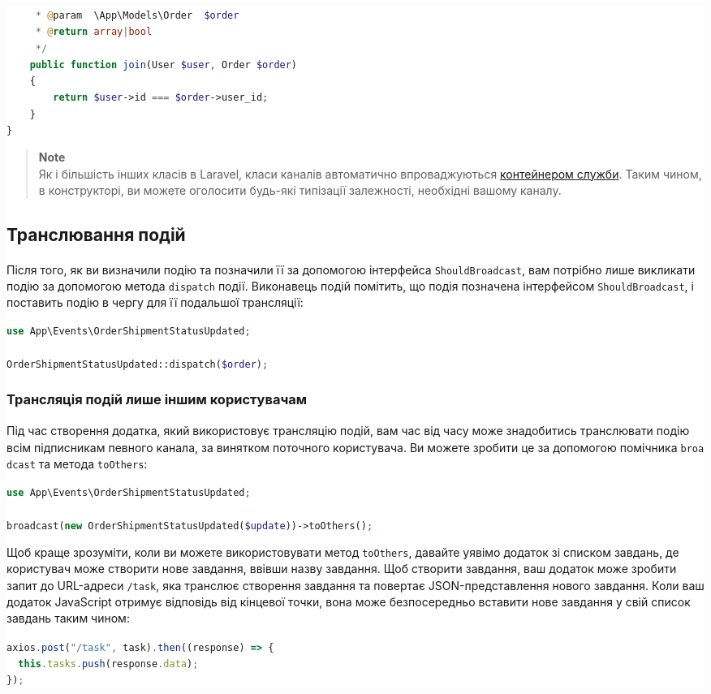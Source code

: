 ```php
     * @param  \App\Models\Order  $order
     * @return array|bool
     */
    public function join(User $user, Order $order)
    {
        return $user->id === $order->user_id;
    }
}
```

> **Note**  
> Як і більшість інших класів в Laravel, класи каналів автоматично впроваджуються [контейнером служби](container.md). Таким чином, в конструкторі, ви можете оголосити будь-які типізації залежності, необхідні вашому каналу.

<a name="broadcasting-events"></a>

## Транслювання подій

Після того, як ви визначили подію та позначили її за допомогою інтерфейса `ShouldBroadcast`, вам потрібно лише викликати подію за допомогою метода `dispatch` події. Виконавець подій помітить, що подія позначена інтерфейсом `ShouldBroadcast`, і поставить подію в чергу для її подальшої трансляції:

```php
use App\Events\OrderShipmentStatusUpdated;

OrderShipmentStatusUpdated::dispatch($order);
```

<a name="only-to-others"></a>

### Трансляція подій лише іншим користувачам

Під час створення додатка, який використовує трансляцію подій, вам час від часу може знадобитись транслювати подію всім підписникам певного канала, за винятком поточного користувача. Ви можете зробити це за допомогою помічника `broadcast` та метода `toOthers`:

```php
use App\Events\OrderShipmentStatusUpdated;

broadcast(new OrderShipmentStatusUpdated($update))->toOthers();
```

Щоб краще зрозуміти, коли ви можете використовувати метод `toOthers`, давайте уявімо додаток зі списком завдань, де користувач може створити нове завдання, ввівши назву завдання. Щоб створити завдання, ваш додаток може зробити запит до URL-адреси `/task`, яка транслює створення завдання та повертає JSON-представлення нового завдання. Коли ваш додаток JavaScript отримує відповідь від кінцевої точки, вона може безпосередньо вставити нове завдання у свій список завдань таким чином:

```js
axios.post("/task", task).then((response) => {
  this.tasks.push(response.data);
});
```
